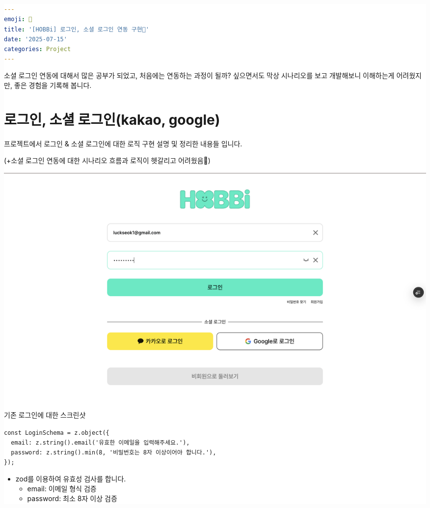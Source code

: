 ```yaml
---
emoji: 🤯
title: '[HOBBi] 로그인, 소셜 로그인 연동 구현🥹'
date: '2025-07-15'
categories: Project
---
```


소셜 로그인 연동에 대해서 많은 공부가 되었고, 처음에는 연동하는 과정이 될까? 싶으면서도 막상 시나리오를 보고 개발해보니 이해하는게 어려웠지만, 좋은 경험을 기록해 봅니다.

# 로그인, 소셜 로그인(kakao, google)

프로젝트에서 로그인 & 소셜 로그인에 대한 로직 구현 설명 및 정리한 내용들 입니다.

(+소셜 로그인 연동에 대한 시나리오 흐름과 로직이 헷갈리고 어려웠음🥹)

![](01.png)

기존 로그인에 대한 스크린샷

```tsx
const LoginSchema = z.object({
  email: z.string().email('유효한 이메일을 입력해주세요.'),
  password: z.string().min(8, '비밀번호는 8자 이상이어야 합니다.'),
});
```

- zod를 이용하여 유효성 검사를 합니다.
  - email: 이메일 형식 검증
  - password: 최소 8자 이상 검증
